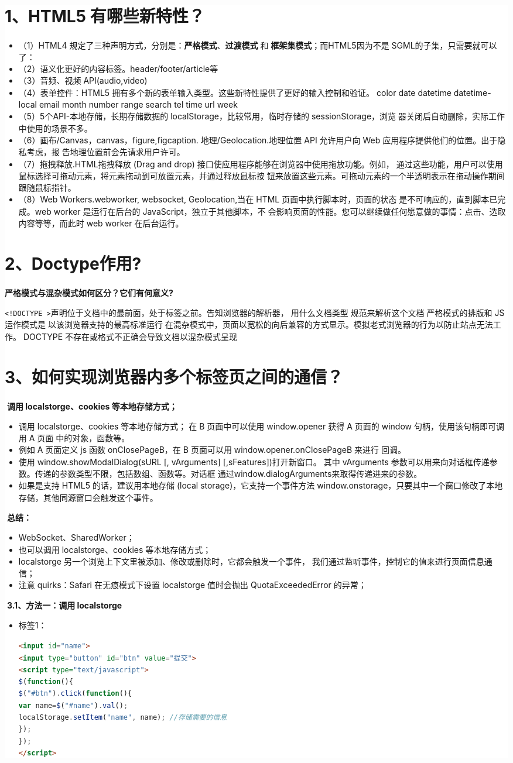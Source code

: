 # 1、HTML5 有哪些新特性？ 

- （1）HTML4 规定了三种声明方式，分别是：**严格模式**、**过渡模式** 和 **框架集模式**；而HTML5因为不是 SGML的子集，只需要就可以了： 
- （2）语义化更好的内容标签。header/footer/article等 
- （3）音频、视频 API(audio,video) 
- （4）表单控件：HTML5 拥有多个新的表单输入类型。这些新特性提供了更好的输入控制和验证。 color date datetime datetime-local email month number range search tel time url week 
- （5）5个API-本地存储，长期存储数据的 localStorage，比较常用，临时存储的 sessionStorage，浏览 器关闭后自动删除，实际工作中使用的场景不多。 
- （6）画布/Canvas，canvas，figure,figcaption. 地理/Geolocation.地理位置 API 允许用户向 Web 应用程序提供他们的位置。出于隐私考虑，报 告地理位置前会先请求用户许可。
- （7）拖拽释放.HTML拖拽释放 (Drag and drop) 接口使应用程序能够在浏览器中使用拖放功能。例如， 通过这些功能，用户可以使用鼠标选择可拖动元素，将元素拖动到可放置元素，并通过释放鼠标按 钮来放置这些元素。可拖动元素的一个半透明表示在拖动操作期间跟随鼠标指针。 
- （8）Web Workers.webworker, websocket, Geolocation,当在 HTML 页面中执行脚本时，页面的状态 是不可响应的，直到脚本已完成。web worker 是运行在后台的 JavaScript，独立于其他脚本，不 会影响页面的性能。您可以继续做任何愿意做的事情：点击、选取内容等等，而此时 web worker 在后台运行。

# 2、Doctype作⽤?

**严格模式与混杂模式如何区分？它们有何意义?** 

`<!DOCTYPE >`声明位于⽂档中的最前⾯，处于标签之前。告知浏览器的解析器， ⽤什么⽂档类型 规范来解析这个⽂档 严格模式的排版和 JS 运作模式是 以该浏览器⽀持的最⾼标准运⾏ 在混杂模式中，⻚⾯以宽松的向后兼容的⽅式显示。模拟⽼式浏览器的⾏为以防⽌站点⽆法⼯作。 DOCTYPE 不存在或格式不正确会导致⽂档以混杂模式呈现 

# **3、如何实现浏览器内多个标签页之间的通信？**

​			**调用 localstorge、cookies 等本地存储方式；**

- 调用 localstorge、cookies 等本地存储方式； 在 B 页面中可以使用 window.opener 获得 A 页面的 window 句柄，使用该句柄即可调用 A 页面 中的对象，函数等。 
- 例如 A 页面定义 js 函数 onClosePageB，在 B 页面可以用 window.opener.onClosePageB 来进行 回调。
- 使用 window.showModalDialog(sURL [, vArguments] [,sFeatures])打开新窗口。 其中 vArguments 参数可以用来向对话框传递参数。传递的参数类型不限，包括数组、函数等。对话框 通过window.dialogArguments来取得传递进来的参数。
- 如果是支持 HTML5 的话，建议用本地存储 (local storage)，它支持一个事件方法 window.onstorage，只要其中一个窗口修改了本地存储，其他同源窗口会触发这个事件。 

​          **总结：** 

- WebSocket、SharedWorker；
- 也可以调用 localstorge、cookies 等本地存储方式；
- localstorge 另一个浏览上下文里被添加、修改或删除时，它都会触发一个事件， 我们通过监听事件，控制它的值来进行页面信息通信； 
- 注意 quirks：Safari 在无痕模式下设置 localstorge 值时会抛出 QuotaExceededError 的异常；

​           **3.1、方法一：调用 localstorge**

- 标签1：

  ```html
  <input id="name">
  <input type="button" id="btn" value="提交">
  <script type="text/javascript">
  $(function(){
  $("#btn").click(function(){
  var name=$("#name").val();
  localStorage.setItem("name", name); //存储需要的信息
  });
  });
  </script>
  ```
